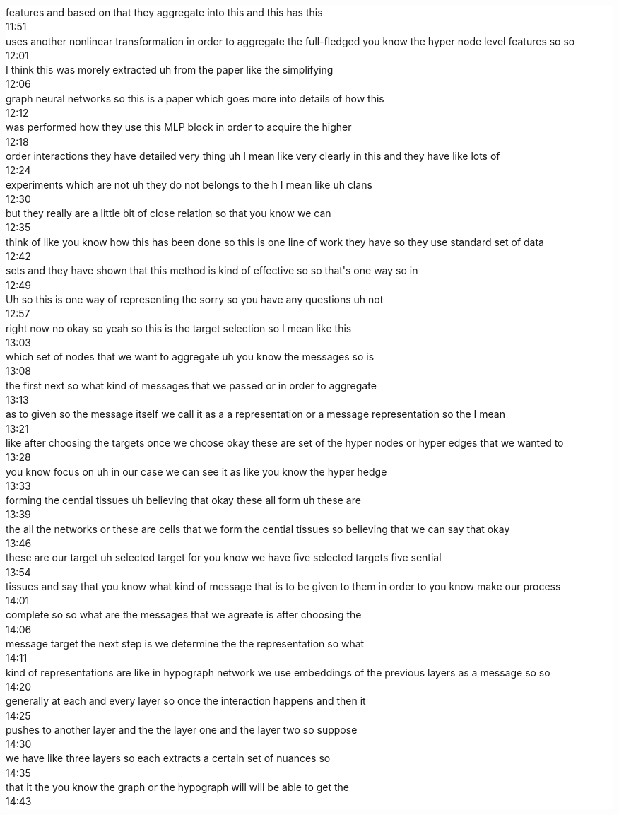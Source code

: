 features and based on that they aggregate into this and this has this     
11:51     
uses another nonlinear transformation in order to aggregate the full-fledged you know the hyper node level features so so     
12:01     
I think this was morely extracted uh from the paper like the simplifying     
12:06     
graph neural networks so this is a paper which goes more into details of how this     
12:12     
was performed how they use this MLP block in order to acquire the higher     
12:18     
order interactions they have detailed very thing uh I mean like very clearly in this and they have like lots of     
12:24     
experiments which are not uh they do not belongs to the h I mean like uh clans     
12:30     
but they really are a little bit of close relation so that you know we can     
12:35     
think of like you know how this has been done so this is one line of work they have so they use standard set of data     
12:42     
sets and they have shown that this method is kind of effective so so that's one way so in     
12:49     
Uh so this is one way of representing the sorry so you have any questions uh not     
12:57     
right now no okay so yeah so this is the target selection so I mean like this     
13:03     
which set of nodes that we want to aggregate uh you know the messages so is     
13:08     
the first next so what kind of messages that we passed or in order to aggregate     
13:13     
as to given so the message itself we call it as a a representation or a message representation so the I mean     
13:21     
like after choosing the targets once we choose okay these are set of the hyper nodes or hyper edges that we wanted to     
13:28     
you know focus on uh in our case we can see it as like you know the hyper hedge     
13:33     
forming the cential tissues uh believing that okay these all form uh these are     
13:39     
the all the networks or these are cells that we form the cential tissues so believing that we can say that okay     
13:46     
these are our target uh selected target for you know we have five selected targets five sential     
13:54     
tissues and say that you know what kind of message that is to be given to them in order to you know make our process     
14:01     
complete so so what are the messages that we agreate is after choosing the     
14:06     
message target the next step is we determine the the representation so what     
14:11     
kind of representations are like in hypograph network we use embeddings of the previous layers as a message so so     
14:20     
generally at each and every layer so once the interaction happens and then it     
14:25     
pushes to another layer and the the layer one and the layer two so suppose     
14:30     
we have like three layers so each extracts a certain set of nuances so     
14:35     
that it the you know the graph or the hypograph will will be able to get the     
14:43     